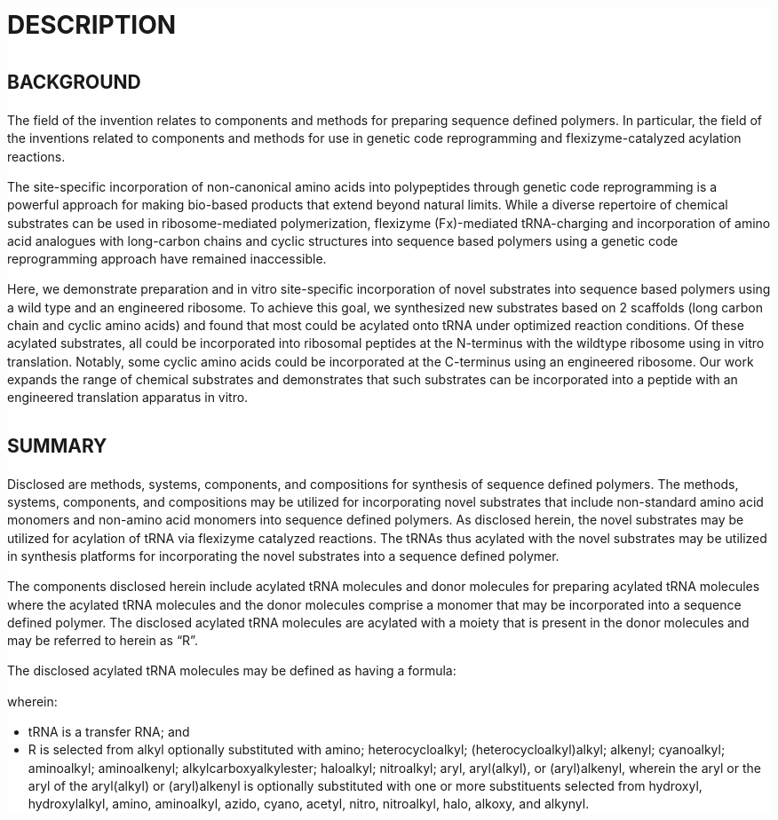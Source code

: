 # DESCRIPTION

## BACKGROUND

The field of the invention relates to components and methods for preparing sequence defined polymers. In particular, the field of the inventions related to components and methods for use in genetic code reprogramming and flexizyme-catalyzed acylation reactions.

The site-specific incorporation of non-canonical amino acids into polypeptides through genetic code reprogramming is a powerful approach for making bio-based products that extend beyond natural limits. While a diverse repertoire of chemical substrates can be used in ribosome-mediated polymerization, flexizyme (Fx)-mediated tRNA-charging and incorporation of amino acid analogues with long-carbon chains and cyclic structures into sequence based polymers using a genetic code reprogramming approach have remained inaccessible.

Here, we demonstrate preparation and in vitro site-specific incorporation of novel substrates into sequence based polymers using a wild type and an engineered ribosome. To achieve this goal, we synthesized new substrates based on 2 scaffolds (long carbon chain and cyclic amino acids) and found that most could be acylated onto tRNA under optimized reaction conditions. Of these acylated substrates, all could be incorporated into ribosomal peptides at the N-terminus with the wildtype ribosome using in vitro translation. Notably, some cyclic amino acids could be incorporated at the C-terminus using an engineered ribosome. Our work expands the range of chemical substrates and demonstrates that such substrates can be incorporated into a peptide with an engineered translation apparatus in vitro.

## SUMMARY

Disclosed are methods, systems, components, and compositions for synthesis of sequence defined polymers. The methods, systems, components, and compositions may be utilized for incorporating novel substrates that include non-standard amino acid monomers and non-amino acid monomers into sequence defined polymers. As disclosed herein, the novel substrates may be utilized for acylation of tRNA via flexizyme catalyzed reactions. The tRNAs thus acylated with the novel substrates may be utilized in synthesis platforms for incorporating the novel substrates into a sequence defined polymer.

The components disclosed herein include acylated tRNA molecules and donor molecules for preparing acylated tRNA molecules where the acylated tRNA molecules and the donor molecules comprise a monomer that may be incorporated into a sequence defined polymer. The disclosed acylated tRNA molecules are acylated with a moiety that is present in the donor molecules and may be referred to herein as “R”.

The disclosed acylated tRNA molecules may be defined as having a formula:

wherein:


- tRNA is a transfer RNA; and
- R is selected from alkyl optionally substituted with amino;
  heterocycloalkyl; (heterocycloalkyl)alkyl; alkenyl; cyanoalkyl;
  aminoalkyl; aminoalkenyl; alkylcarboxyalkylester; haloalkyl;
  nitroalkyl; aryl, aryl(alkyl), or (aryl)alkenyl, wherein the aryl or
  the aryl of the aryl(alkyl) or (aryl)alkenyl is optionally substituted
  with one or more substituents selected from hydroxyl, hydroxylalkyl,
  amino, aminoalkyl, azido, cyano, acetyl, nitro, nitroalkyl, halo,
  alkoxy, and alkynyl.
